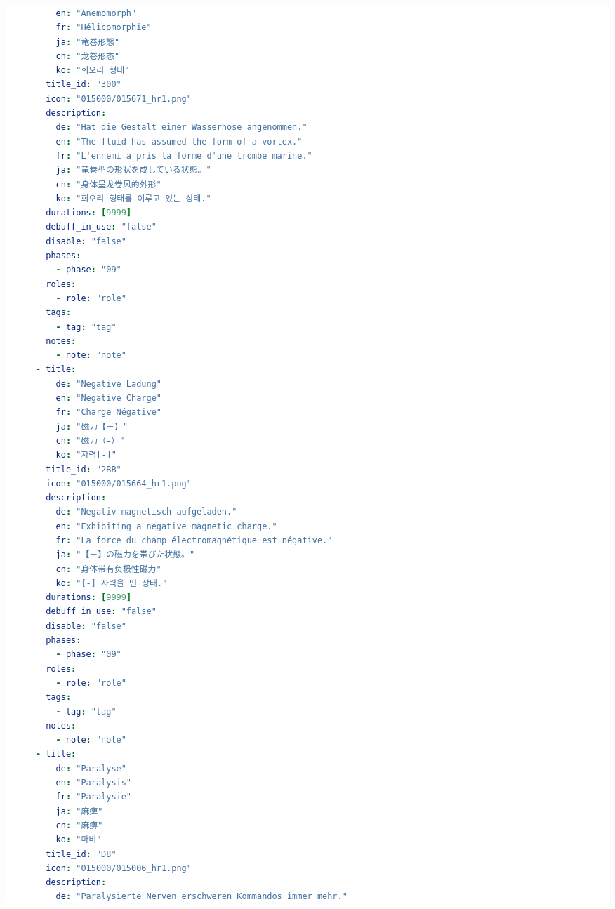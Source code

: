```yaml
          en: "Anemomorph"
          fr: "Hélicomorphie"
          ja: "竜巻形態"
          cn: "龙卷形态"
          ko: "회오리 형태"
        title_id: "300"
        icon: "015000/015671_hr1.png"
        description:
          de: "Hat die Gestalt einer Wasserhose angenommen."
          en: "The fluid has assumed the form of a vortex."
          fr: "L'ennemi a pris la forme d'une trombe marine."
          ja: "竜巻型の形状を成している状態。"
          cn: "身体呈龙卷风的外形"
          ko: "회오리 형태를 이루고 있는 상태."
        durations: [9999]
        debuff_in_use: "false"
        disable: "false"
        phases:
          - phase: "09"
        roles:
          - role: "role"
        tags:
          - tag: "tag"
        notes:
          - note: "note"
      - title:
          de: "Negative Ladung"
          en: "Negative Charge"
          fr: "Charge Négative"
          ja: "磁力【－】"
          cn: "磁力（-）"
          ko: "자력[-]"
        title_id: "2BB"
        icon: "015000/015664_hr1.png"
        description:
          de: "Negativ magnetisch aufgeladen."
          en: "Exhibiting a negative magnetic charge."
          fr: "La force du champ électromagnétique est négative."
          ja: "【－】の磁力を帯びた状態。"
          cn: "身体带有负极性磁力"
          ko: "[-] 자력을 띤 상태."
        durations: [9999]
        debuff_in_use: "false"
        disable: "false"
        phases:
          - phase: "09"
        roles:
          - role: "role"
        tags:
          - tag: "tag"
        notes:
          - note: "note"
      - title:
          de: "Paralyse"
          en: "Paralysis"
          fr: "Paralysie"
          ja: "麻痺"
          cn: "麻痹"
          ko: "마비"
        title_id: "D8"
        icon: "015000/015006_hr1.png"
        description:
          de: "Paralysierte Nerven erschweren Kommandos immer mehr."
```